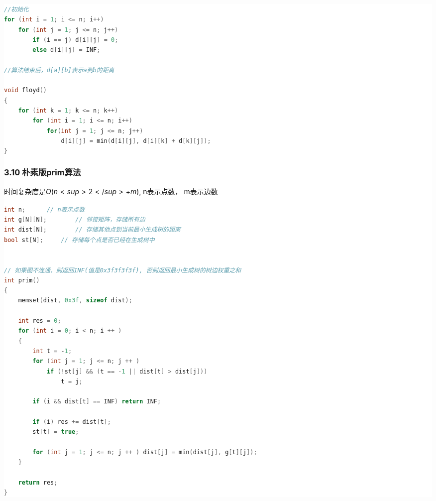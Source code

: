 ```CPP
//初始化
for (int i = 1; i <= n; i++)
    for (int j = 1; j <= n; j++)
        if (i == j) d[i][j] = 0;
        else d[i][j] = INF;

//算法结束后，d[a][b]表示a到b的距离

void floyd()
{
    for (int k = 1; k <= n; k++)
        for (int i = 1; i <= n; i++)
            for(int j = 1; j <= n; j++)
                d[i][j] = min(d[i][j], d[i][k] + d[k][j]);
}
```

### 3.10 朴素版prim算法

时间复杂度是$O(n<sup>2</sup>+m)$, n表示点数， m表示边数

```CPP
int n;      // n表示点数
int g[N][N];        // 邻接矩阵，存储所有边
int dist[N];        // 存储其他点到当前最小生成树的距离
bool st[N];     // 存储每个点是否已经在生成树中


// 如果图不连通，则返回INF(值是0x3f3f3f3f), 否则返回最小生成树的树边权重之和
int prim()
{
    memset(dist, 0x3f, sizeof dist);

    int res = 0;
    for (int i = 0; i < n; i ++ )
    {
        int t = -1;
        for (int j = 1; j <= n; j ++ )
            if (!st[j] && (t == -1 || dist[t] > dist[j]))
                t = j;

        if (i && dist[t] == INF) return INF;

        if (i) res += dist[t];
        st[t] = true;

        for (int j = 1; j <= n; j ++ ) dist[j] = min(dist[j], g[t][j]);
    }

    return res;
}
```
